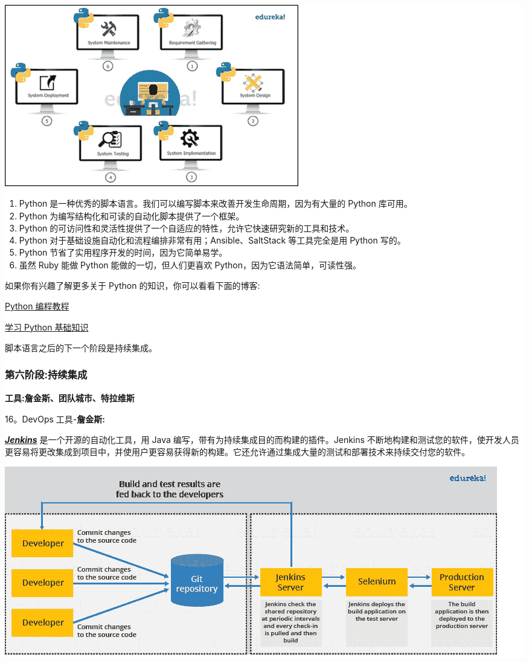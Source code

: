 ![phase 5 scripting language python](img/a3cf0671892aec9d3bd6337876f29274.png)

1.  Python 是一种优秀的脚本语言。我们可以编写脚本来改善开发生命周期，因为有大量的 Python 库可用。
2.  Python 为编写结构化和可读的自动化脚本提供了一个框架。
3.  Python 的可访问性和灵活性提供了一个自适应的特性，允许它快速研究新的工具和技术。
4.  Python 对于基础设施自动化和流程编排非常有用；Ansible、SaltStack 等工具完全是用 Python 写的。
5.  Python 节省了实用程序开发的时间，因为它简单易学。
6.  虽然 Ruby 能做 Python 能做的一切，但人们更喜欢 Python，因为它语法简单，可读性强。

如果你有兴趣了解更多关于 Python 的知识，你可以看看下面的博客:

[Python 编程教程](https://r.search.yahoo.com/_ylt=AwrPrEIrAp9j3Jo_Cvq7HAx.;_ylu=Y29sbwNzZzMEcG9zAzEEdnRpZAMEc2VjA3Ny/RV=2/RE=1671393964/RO=10/RU=https%3a%2f%2fwww.edureka.co%2fblog%2fpython-tutorial%2f/RK=2/RS=9rf4oZE9qwDplGgv34AZjTRDkqM-)

[学习 Python 基础知识](https://r.search.yahoo.com/_ylt=AwrPrEIrAp9j3Jo_DPq7HAx.;_ylu=Y29sbwNzZzMEcG9zAzIEdnRpZAMEc2VjA3Ny/RV=2/RE=1671393964/RO=10/RU=https%3a%2f%2fwww.edureka.co%2fblog%2fpython-basics%2f/RK=2/RS=m6KHoUa7YzX1z0ZuJF_d8ENOLVg-)

脚本语言之后的下一个阶段是持续集成。

### **第六阶段:持续集成**

**工具:詹金斯、团队城市、特拉维斯**

16。DevOps 工具-**詹金斯:**

***[Jenkins](https://jenkins.io/)*** 是一个开源的自动化工具，用 Java 编写，带有为持续集成目的而构建的插件。Jenkins 不断地构建和测试您的软件，使开发人员更容易将更改集成到项目中，并使用户更容易获得新的构建。它还允许通过集成大量的测试和部署技术来持续交付您的软件。

![Jenkins architecture - DevOps Tools - Edureka](img/86ebf686ac1f6153a4bea15dbf1c2277.png)
